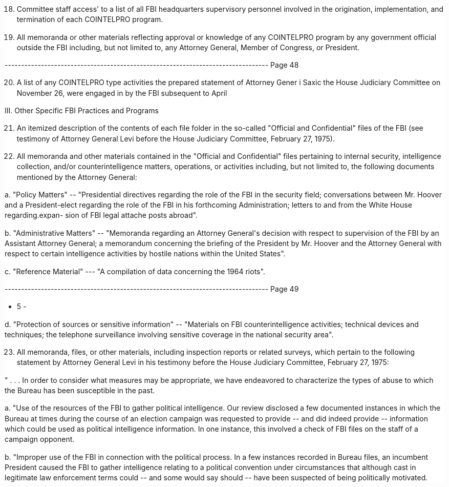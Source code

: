 18. Committee staff access' to a list of all FBI headquarters supervisory personnel involved in the origination, implementation, and termination of each COINTELPRO program.

19. All memoranda or other materials reflecting approval or knowledge of any COINTELPRO program by any government official outside the FBI including, but not limited to, any Attorney General, Member of Congress, or President.


-------------------------------------------------------------------------------- Page 48

20. A list of any COINTELPRO type activities the prepared statement of Attorney Gener i Saxic the House Judiciary Committee on November 26, were engaged in by the FBI subsequent to April

III. Other Specific FBI Practices and Programs

21. An itemized description of the contents of each file folder in the so-called "Official and Confidential" files of the FBI (see testimony of Attorney General Levi before the House Judiciary Committee, February 27, 1975).

22. All memoranda and other materials contained in the "Official and Confidential" files pertaining to internal security, intelligence collection, and/or counterintelligence matters, operations, or activities including, but not limited to, the following documents mentioned by the Attorney General:

a. "Policy Matters" -- "Presidential directives regarding the role of the FBI in the security field; conversations between Mr. Hoover and a President-elect regarding the role of the FBI in his forthcoming Administration; letters to and from the White House regarding.expan- sion of FBI legal attache posts abroad".

b. "Administrative Matters" -- "Memoranda regarding an Attorney General's decision with respect to supervision of the FBI by an Assistant Attorney General; a memorandum concerning the briefing of the President by Mr. Hoover and the Attorney General with respect to certain intelligence activities by hostile nations within the United States".

c. "Reference Material" --- "A compilation of data concerning the 1964 riots".


-------------------------------------------------------------------------------- Page 49

- 5 -

d. "Protection of sources or sensitive information" -- "Materials on FBI counterintelligence activities; technical devices and techniques; the telephone surveillance involving sensitive coverage in the national security area".

23. All memoranda, files, or other materials, including inspection reports or related surveys, which pertain to the following statement by Attorney General Levi in his testimony before the House Judiciary Committee, February 27, 1975:

" . . . In order to consider what measures may be appropriate, we have endeavored to characterize the types of abuse to which the Bureau has been susceptible in the past.

a. "Use of the resources of the FBI to gather political intelligence. Our review disclosed a few documented instances in which the Bureau at times during the course of an election campaign was requested to provide -- and did indeed provide -- information which could be used as political intelligence information. In one instance, this involved a check of FBI files on the staff of a campaign opponent.

b. "Improper use of the FBI in connection with the political process. In a few instances recorded in Bureau files, an incumbent President caused the FBI to gather intelligence relating to a political convention under circumstances that although cast in legitimate law enforcement terms could -- and some would say should -- have been suspected of being politically motivated.
